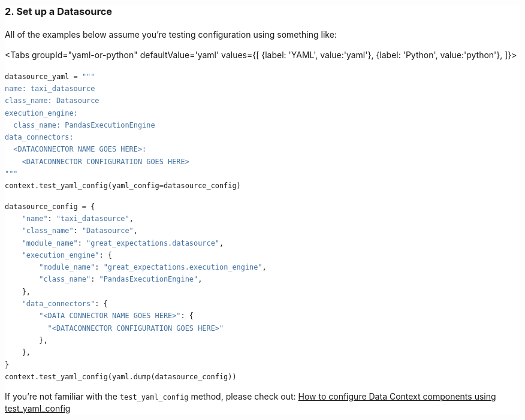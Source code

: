 </TabItem>
</Tabs>

### 2. Set up a Datasource

All of the examples below assume you’re testing configuration using something like:

<Tabs
  groupId="yaml-or-python"
  defaultValue='yaml'
  values={[
  {label: 'YAML', value:'yaml'},
  {label: 'Python', value:'python'},
  ]}>
<TabItem value="yaml">

```python
datasource_yaml = """
name: taxi_datasource
class_name: Datasource
execution_engine:
  class_name: PandasExecutionEngine
data_connectors:
  <DATACONNECTOR NAME GOES HERE>:
    <DATACONNECTOR CONFIGURATION GOES HERE>
"""
context.test_yaml_config(yaml_config=datasource_config)
```

</TabItem>
<TabItem value="python">

```python
datasource_config = {
    "name": "taxi_datasource",
    "class_name": "Datasource",
    "module_name": "great_expectations.datasource",
    "execution_engine": {
        "module_name": "great_expectations.execution_engine",
        "class_name": "PandasExecutionEngine",
    },
    "data_connectors": {
        "<DATA CONNECTOR NAME GOES HERE>": {
          "<DATACONNECTOR CONFIGURATION GOES HERE>"
        },
    },
}
context.test_yaml_config(yaml.dump(datasource_config))
```

</TabItem>
</Tabs>

If you’re not familiar with the `test_yaml_config` method, please check out: [How to configure Data Context components using test_yaml_config](../setup/configuring_data_contexts/how_to_configure_datacontext_components_using_test_yaml_config.md)
